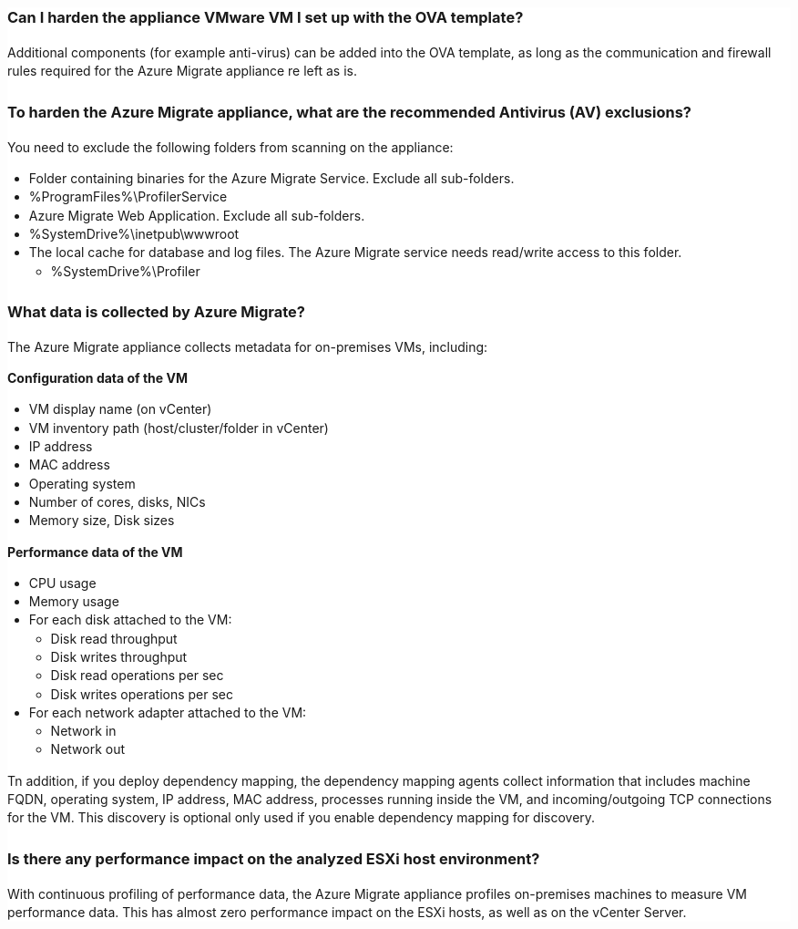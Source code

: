 ### Can I harden the appliance VMware VM I set up with the OVA template?

Additional components (for example anti-virus) can be added into the OVA template, as long as the communication and firewall rules required for the Azure Migrate appliance re left as is.   

### To harden the Azure Migrate appliance, what are the recommended Antivirus (AV) exclusions?

You need to exclude the following folders from scanning on the appliance:

- Folder containing binaries for the Azure Migrate Service. Exclude all sub-folders.
- %ProgramFiles%\ProfilerService  
- Azure Migrate Web Application. Exclude all sub-folders.
- %SystemDrive%\inetpub\wwwroot
- The local cache for database and log files. The Azure Migrate service needs read/write access to this folder.
  - %SystemDrive%\Profiler

### What data is collected by Azure Migrate?

The Azure Migrate appliance collects metadata for on-premises VMs, including:

**Configuration data of the VM**
- VM display name (on vCenter)
- VM inventory path (host/cluster/folder in vCenter)
- IP address
- MAC address
- Operating system
- Number of cores, disks, NICs
- Memory size, Disk sizes

**Performance data of the VM**
- CPU usage
- Memory usage
- For each disk attached to the VM:
  - Disk read throughput
  - Disk writes throughput
  - Disk read operations per sec
  - Disk writes operations per sec
- For each network adapter attached to the VM:
  - Network in
  - Network out

Tn addition, if you deploy dependency mapping, the dependency mapping agents collect information that includes machine FQDN, operating system, IP address, MAC address, processes running inside the VM, and incoming/outgoing TCP connections for the VM. This discovery is optional only used if you enable dependency mapping for discovery.

### Is there any performance impact on the analyzed ESXi host environment?

With continuous profiling of performance data, the Azure Migrate appliance profiles on-premises machines to measure VM performance data. This has almost zero performance impact on the ESXi hosts, as well as on the vCenter Server.
